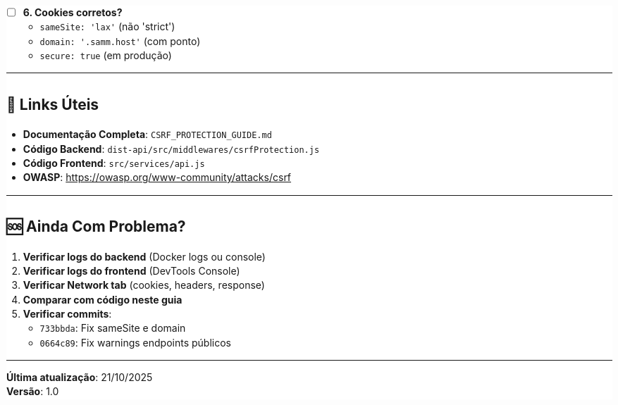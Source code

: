 - [ ] **6. Cookies corretos?**
  - `sameSite: 'lax'` (não 'strict')
  - `domain: '.samm.host'` (com ponto)
  - `secure: true` (em produção)

---

## 🔗 Links Úteis

- **Documentação Completa**: `CSRF_PROTECTION_GUIDE.md`
- **Código Backend**: `dist-api/src/middlewares/csrfProtection.js`
- **Código Frontend**: `src/services/api.js`
- **OWASP**: https://owasp.org/www-community/attacks/csrf

---

## 🆘 Ainda Com Problema?

1. **Verificar logs do backend** (Docker logs ou console)
2. **Verificar logs do frontend** (DevTools Console)
3. **Verificar Network tab** (cookies, headers, response)
4. **Comparar com código neste guia**
5. **Verificar commits**:
   - `733bbda`: Fix sameSite e domain
   - `0664c89`: Fix warnings endpoints públicos

---

**Última atualização**: 21/10/2025  
**Versão**: 1.0
